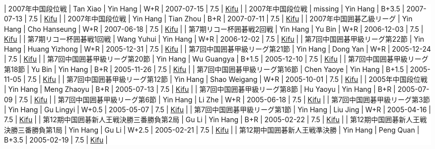 | 2007年中国段位戦 | Tan Xiao | Yin Hang | W+R | 2007-07-15 | 7.5 | [Kifu](https://kifudepot.net/kifucontents.php?id=1AOoxsFTGhOJoz7uf4Cwvg%3D%3D) | 
| 2007年中国段位戦 | missing | Yin Hang | B+3.5 | 2007-07-13 | 7.5 | [Kifu](https://kifudepot.net/kifucontents.php?id=4UHRffVc2F9LkyZZMnzryA%3D%3D) | 
| 2007年中国段位戦 | Yin Hang | Tian Zhou | B+R | 2007-07-11 | 7.5 | [Kifu](https://kifudepot.net/kifucontents.php?id=jFeHSfjJqdI5cI808yrIjg%3D%3D) | 
| 2007年中国囲碁乙級リーグ | Yin Hang | Cho Hanseung | W+R | 2007-06-18 | 7.5 | [Kifu](https://kifudepot.net/kifucontents.php?id=DZEO%2FPmfR%2BtXzcTRVP1NcQ%3D%3D) | 
| 第7期リコー杯囲碁戦2回戦 | Yin Hang | Yu Bin | W+R | 2006-12-03 | 7.5 | [Kifu](https://kifudepot.net/kifucontents.php?id=xOsZeOq8AAMmSMtk8vOKnA%3D%3D) | 
| 第7期リコー杯囲碁戦1回戦 | Wang Yuhui | Yin Hang | W+R | 2006-12-02 | 7.5 | [Kifu](https://kifudepot.net/kifucontents.php?id=eahRtpPJ7VJ0gPsFa%2FBHog%3D%3D) | 
| 第7回中国囲碁甲級リーグ第22節 | Yin Hang | Huang Yizhong | W+R | 2005-12-31 | 7.5 | [Kifu](https://kifudepot.net/kifucontents.php?id=OAklCed1FI6enURdpfQjvg%3D%3D) | 
| 第7回中国囲碁甲級リーグ第21節 | Yin Hang | Dong Yan | W+R | 2005-12-24 | 7.5 | [Kifu](https://kifudepot.net/kifucontents.php?id=muYXrkFHnLmwp2Ig8YOmkA%3D%3D) | 
| 第7回中国囲碁甲級リーグ第20節 | Yin Hang | Wu Guangya | B+1.5 | 2005-12-10 | 7.5 | [Kifu](https://kifudepot.net/kifucontents.php?id=TeGrH67bnWZRbbSzlXfKmA%3D%3D) | 
| 第7回中国囲碁甲級リーグ第18節 | Yu Bin | Yin Hang | B+R | 2005-11-26 | 7.5 | [Kifu](https://kifudepot.net/kifucontents.php?id=jHQdqR5CjBlxMsRmCNxL5Q%3D%3D) | 
| 第7回中国囲碁甲級リーグ第16節 | Chen Yaoye | Yin Hang | B+1.5 | 2005-11-05 | 7.5 | [Kifu](https://kifudepot.net/kifucontents.php?id=ve2si4FXCMeLkSl3g8zAwQ%3D%3D) | 
| 第7回中国囲碁甲級リーグ第12節 | Yin Hang | Shao Weigang | W+R | 2005-10-01 | 7.5 | [Kifu](https://kifudepot.net/kifucontents.php?id=X0%2BqQiXx6%2FcKNkVqqDoUtg%3D%3D) | 
| 2005年中国段位戦 | Yin Hang | Meng Zhaoyu | B+R | 2005-07-13 | 7.5 | [Kifu](https://kifudepot.net/kifucontents.php?id=v%2F1I30RxLCaQBPgM6Ie%2BPw%3D%3D) | 
| 第7回中国囲碁甲級リーグ第8節 | Hu Yaoyu | Yin Hang | B+R | 2005-07-09 | 7.5 | [Kifu](https://kifudepot.net/kifucontents.php?id=mGKcUNlm3OxZzko6pzI81w%3D%3D) | 
| 第7回中国囲碁甲級リーグ第6節 | Yin Hang | Li Zhe | W+R | 2005-06-18 | 7.5 | [Kifu](https://kifudepot.net/kifucontents.php?id=FA4SfsFJGWOT8WTGFxN9XA%3D%3D) | 
| 第7回中国囲碁甲級リーグ第3節 | Yin Hang | Gu Lingyi | W+0.5 | 2005-05-07 | 7.5 | [Kifu](https://kifudepot.net/kifucontents.php?id=HD%2FG4A2Iqg3EFdrIY2Bniw%3D%3D) | 
| 第7回中国囲碁甲級リーグ第1節 | Yin Hang | Liu Jing | W+R | 2005-04-16 | 7.5 | [Kifu](https://kifudepot.net/kifucontents.php?id=xPEhNFN%2BVxGXdCnqINcMuA%3D%3D) | 
| 第12期中国囲碁新人王戦決勝三番勝負第2局 | Gu Li | Yin Hang | B+R | 2005-02-22 | 7.5 | [Kifu](https://kifudepot.net/kifucontents.php?id=2uMFuZgBM0saXuLNfLTLPQ%3D%3D) | 
| 第12期中国囲碁新人王戦決勝三番勝負第1局 | Yin Hang | Gu Li | W+2.5 | 2005-02-21 | 7.5 | [Kifu](https://kifudepot.net/kifucontents.php?id=v%2BdYeNzuLOgILfq3afnJhQ%3D%3D) | 
| 第12期中国囲碁新人王戦準決勝 | Yin Hang | Peng Quan | B+3.5 | 2005-02-19 | 7.5 | [Kifu](https://kifudepot.net/kifucontents.php?id=Dlkv89n17V3ub65pc4qnoQ%3D%3D) |




